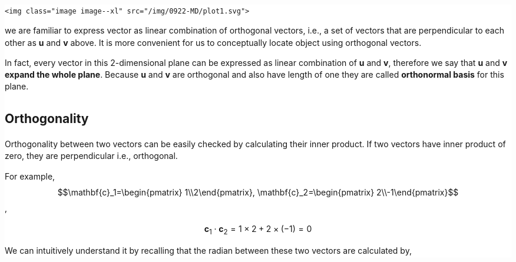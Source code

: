     <img class="image image--xl" src="/img/0922-MD/plot1.svg">
</div>

we are familiar to express vector as linear combination of orthogonal vectors, i.e., a set of vectors that are perpendicular to each other as $\mathbf{u}$ and $\mathbf{v}$ above. It is more convenient for us to conceptually locate object using orthogonal vectors. 

In fact, every vector in this 2-dimensional plane can be expressed as linear combination of $\mathbf{u}$ and $\mathbf{v}$, therefore we say that $\mathbf{u}$ and $\mathbf{v}$ **expand the whole plane**. Because $\mathbf{u}$ and $\mathbf{v}$ are orthogonal and also have length of one they are called **orthonormal basis** for this plane.

## Orthogonality

Orthogonality between two vectors can be easily checked by calculating their inner product. If two vectors have inner product of zero, they are perpendicular i.e., orthogonal.

For example, $$\mathbf{c}_1=\begin{pmatrix} 1\\2\end{pmatrix}, \mathbf{c}_2=\begin{pmatrix} 2\\-1\end{pmatrix}$$, 

$$\mathbf{c}_1 \cdot \mathbf{c}_2=1\times 2 + 2 \times (-1) = 0$$

We can intuitively understand it by recalling that the radian between these two vectors are calculated by,
